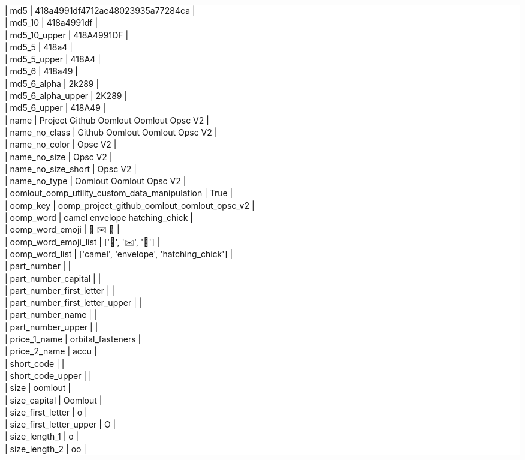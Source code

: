 | md5 | 418a4991df4712ae48023935a77284ca |  
| md5_10 | 418a4991df |  
| md5_10_upper | 418A4991DF |  
| md5_5 | 418a4 |  
| md5_5_upper | 418A4 |  
| md5_6 | 418a49 |  
| md5_6_alpha | 2k289 |  
| md5_6_alpha_upper | 2K289 |  
| md5_6_upper | 418A49 |  
| name | Project Github Oomlout Oomlout Opsc V2 |  
| name_no_class | Github Oomlout Oomlout Opsc V2 |  
| name_no_color | Opsc V2 |  
| name_no_size | Opsc V2 |  
| name_no_size_short | Opsc V2 |  
| name_no_type | Oomlout Oomlout Opsc V2 |  
| oomlout_oomp_utility_custom_data_manipulation | True |  
| oomp_key | oomp_project_github_oomlout_oomlout_opsc_v2 |  
| oomp_word | camel envelope hatching_chick |  
| oomp_word_emoji | :camel: :envelope: :hatching_chick: |  
| oomp_word_emoji_list | [':camel:', ':envelope:', ':hatching_chick:'] |  
| oomp_word_list | ['camel', 'envelope', 'hatching_chick'] |  
| part_number |  |  
| part_number_capital |  |  
| part_number_first_letter |  |  
| part_number_first_letter_upper |  |  
| part_number_name |  |  
| part_number_upper |  |  
| price_1_name | orbital_fasteners |  
| price_2_name | accu |  
| short_code |  |  
| short_code_upper |  |  
| size | oomlout |  
| size_capital | Oomlout |  
| size_first_letter | o |  
| size_first_letter_upper | O |  
| size_length_1 | o |  
| size_length_2 | oo |  
